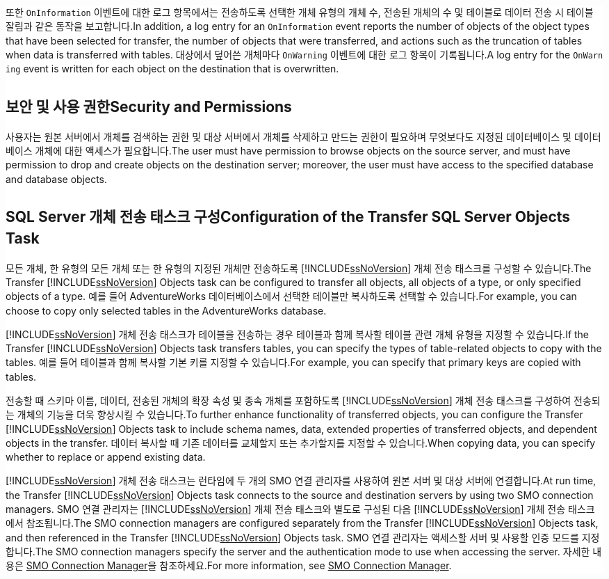  <span data-ttu-id="11221-161">또한 `OnInformation` 이벤트에 대한 로그 항목에서는 전송하도록 선택한 개체 유형의 개체 수, 전송된 개체의 수 및 테이블로 데이터 전송 시 테이블 잘림과 같은 동작을 보고합니다.</span><span class="sxs-lookup"><span data-stu-id="11221-161">In addition, a log entry for an `OnInformation` event reports the number of objects of the object types that have been selected for transfer, the number of objects that were transferred, and actions such as the truncation of tables when data is transferred with tables.</span></span> <span data-ttu-id="11221-162">대상에서 덮어쓴 개체마다 `OnWarning` 이벤트에 대한 로그 항목이 기록됩니다.</span><span class="sxs-lookup"><span data-stu-id="11221-162">A log entry for the `OnWarning` event is written for each object on the destination that is overwritten.</span></span>  
  
## <a name="security-and-permissions"></a><span data-ttu-id="11221-163">보안 및 사용 권한</span><span class="sxs-lookup"><span data-stu-id="11221-163">Security and Permissions</span></span>  
 <span data-ttu-id="11221-164">사용자는 원본 서버에서 개체를 검색하는 권한 및 대상 서버에서 개체를 삭제하고 만드는 권한이 필요하며 무엇보다도 지정된 데이터베이스 및 데이터베이스 개체에 대한 액세스가 필요합니다.</span><span class="sxs-lookup"><span data-stu-id="11221-164">The user must have permission to browse objects on the source server, and must have permission to drop and create objects on the destination server; moreover, the user must have access to the specified database and database objects.</span></span>  
  
## <a name="configuration-of-the-transfer-sql-server-objects-task"></a><span data-ttu-id="11221-165">SQL Server 개체 전송 태스크 구성</span><span class="sxs-lookup"><span data-stu-id="11221-165">Configuration of the Transfer SQL Server Objects Task</span></span>  
 <span data-ttu-id="11221-166">모든 개체, 한 유형의 모든 개체 또는 한 유형의 지정된 개체만 전송하도록 [!INCLUDE[ssNoVersion](../../includes/ssnoversion-md.md)] 개체 전송 태스크를 구성할 수 있습니다.</span><span class="sxs-lookup"><span data-stu-id="11221-166">The Transfer [!INCLUDE[ssNoVersion](../../includes/ssnoversion-md.md)] Objects task can be configured to transfer all objects, all objects of a type, or only specified objects of a type.</span></span> <span data-ttu-id="11221-167">예를 들어 AdventureWorks 데이터베이스에서 선택한 테이블만 복사하도록 선택할 수 있습니다.</span><span class="sxs-lookup"><span data-stu-id="11221-167">For example, you can choose to copy only selected tables in the AdventureWorks database.</span></span>  
  
 <span data-ttu-id="11221-168">[!INCLUDE[ssNoVersion](../../includes/ssnoversion-md.md)] 개체 전송 태스크가 테이블을 전송하는 경우 테이블과 함께 복사할 테이블 관련 개체 유형을 지정할 수 있습니다.</span><span class="sxs-lookup"><span data-stu-id="11221-168">If the Transfer [!INCLUDE[ssNoVersion](../../includes/ssnoversion-md.md)] Objects task transfers tables, you can specify the types of table-related objects to copy with the tables.</span></span> <span data-ttu-id="11221-169">예를 들어 테이블과 함께 복사할 기본 키를 지정할 수 있습니다.</span><span class="sxs-lookup"><span data-stu-id="11221-169">For example, you can specify that primary keys are copied with tables.</span></span>  
  
 <span data-ttu-id="11221-170">전송할 때 스키마 이름, 데이터, 전송된 개체의 확장 속성 및 종속 개체를 포함하도록 [!INCLUDE[ssNoVersion](../../includes/ssnoversion-md.md)] 개체 전송 태스크를 구성하여 전송되는 개체의 기능을 더욱 향상시킬 수 있습니다.</span><span class="sxs-lookup"><span data-stu-id="11221-170">To further enhance functionality of transferred objects, you can configure the Transfer [!INCLUDE[ssNoVersion](../../includes/ssnoversion-md.md)] Objects task to include schema names, data, extended properties of transferred objects, and dependent objects in the transfer.</span></span> <span data-ttu-id="11221-171">데이터 복사할 때 기존 데이터를 교체할지 또는 추가할지를 지정할 수 있습니다.</span><span class="sxs-lookup"><span data-stu-id="11221-171">When copying data, you can specify whether to replace or append existing data.</span></span>  
  
 <span data-ttu-id="11221-172">[!INCLUDE[ssNoVersion](../../includes/ssnoversion-md.md)] 개체 전송 태스크는 런타임에 두 개의 SMO 연결 관리자를 사용하여 원본 서버 및 대상 서버에 연결합니다.</span><span class="sxs-lookup"><span data-stu-id="11221-172">At run time, the Transfer [!INCLUDE[ssNoVersion](../../includes/ssnoversion-md.md)] Objects task connects to the source and destination servers by using two SMO connection managers.</span></span> <span data-ttu-id="11221-173">SMO 연결 관리자는 [!INCLUDE[ssNoVersion](../../includes/ssnoversion-md.md)] 개체 전송 태스크와 별도로 구성된 다음 [!INCLUDE[ssNoVersion](../../includes/ssnoversion-md.md)] 개체 전송 태스크에서 참조됩니다.</span><span class="sxs-lookup"><span data-stu-id="11221-173">The SMO connection managers are configured separately from the Transfer [!INCLUDE[ssNoVersion](../../includes/ssnoversion-md.md)] Objects task, and then referenced in the Transfer [!INCLUDE[ssNoVersion](../../includes/ssnoversion-md.md)] Objects task.</span></span> <span data-ttu-id="11221-174">SMO 연결 관리자는 액세스할 서버 및 사용할 인증 모드를 지정합니다.</span><span class="sxs-lookup"><span data-stu-id="11221-174">The SMO connection managers specify the server and the authentication mode to use when accessing the server.</span></span> <span data-ttu-id="11221-175">자세한 내용은 [SMO Connection Manager](../connection-manager/smo-connection-manager.md)을 참조하세요.</span><span class="sxs-lookup"><span data-stu-id="11221-175">For more information, see [SMO Connection Manager](../connection-manager/smo-connection-manager.md).</span></span>  